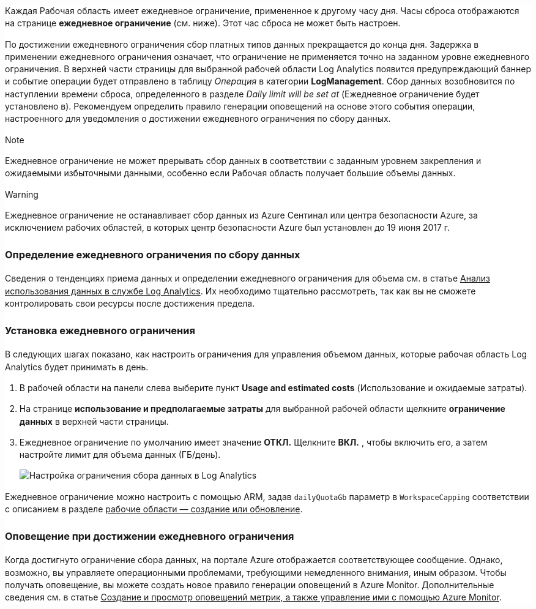 Каждая Рабочая область имеет ежедневное ограничение, примененное к другому часу дня. Часы сброса отображаются на странице **ежедневное ограничение** (см. ниже). Этот час сброса не может быть настроен. 

По достижении ежедневного ограничения сбор платных типов данных прекращается до конца дня. Задержка в применении ежедневного ограничения означает, что ограничение не применяется точно на заданном уровне ежедневного ограничения. В верхней части страницы для выбранной рабочей области Log Analytics появится предупреждающий баннер и событие операции будет отправлено в таблицу *Операция* в категории **LogManagement**. Сбор данных возобновится по наступлении времени сброса, определенного в разделе *Daily limit will be set at* (Ежедневное ограничение будет установлено в). Рекомендуем определить правило генерации оповещений на основе этого события операции, настроенного для уведомления о достижении ежедневного ограничения по сбору данных. 

> [!NOTE]
> Ежедневное ограничение не может прерывать сбор данных в соответствии с заданным уровнем закрепления и ожидаемыми избыточными данными, особенно если Рабочая область получает большие объемы данных.  

> [!WARNING]
> Ежедневное ограничение не останавливает сбор данных из Azure Сентинал или центра безопасности Azure, за исключением рабочих областей, в которых центр безопасности Azure был установлен до 19 июня 2017 г. 

### <a name="identify-what-daily-data-limit-to-define"></a>Определение ежедневного ограничения по сбору данных

Сведения о тенденциях приема данных и определении ежедневного ограничения для объема см. в статье [Анализ использования данных в службе Log Analytics](usage-estimated-costs.md). Их необходимо тщательно рассмотреть, так как вы не сможете контролировать свои ресурсы после достижения предела. 

### <a name="set-the-daily-cap"></a>Установка ежедневного ограничения

В следующих шагах показано, как настроить ограничения для управления объемом данных, которые рабочая область Log Analytics будет принимать в день.  

1. В рабочей области на панели слева выберите пункт **Usage and estimated costs** (Использование и ожидаемые затраты).
2. На странице **использование и предполагаемые затраты** для выбранной рабочей области щелкните **ограничение данных** в верхней части страницы. 
3. Ежедневное ограничение по умолчанию имеет значение **ОТКЛ.** Щелкните **ВКЛ.** , чтобы включить его, а затем настройте лимит для объема данных (ГБ/день).

    ![Настройка ограничения сбора данных в Log Analytics](media/manage-cost-storage/set-daily-volume-cap-01.png)
    
Ежедневное ограничение можно настроить с помощью ARM, задав `dailyQuotaGb` параметр в `WorkspaceCapping` соответствии с описанием в разделе [рабочие области — создание или обновление](/rest/api/loganalytics/workspaces/createorupdate#workspacecapping). 

### <a name="alert-when-daily-cap-reached"></a>Оповещение при достижении ежедневного ограничения

Когда достигнуто ограничение сбора данных, на портале Azure отображается соответствующее сообщение. Однако, возможно, вы управляете операционными проблемами, требующими немедленного внимания, иным образом.  Чтобы получать оповещение, вы можете создать новое правило генерации оповещений в Azure Monitor.  Дополнительные сведения см. в статье [Создание и просмотр оповещений метрик, а также управление ими с помощью Azure Monitor](alerts-metric.md).

